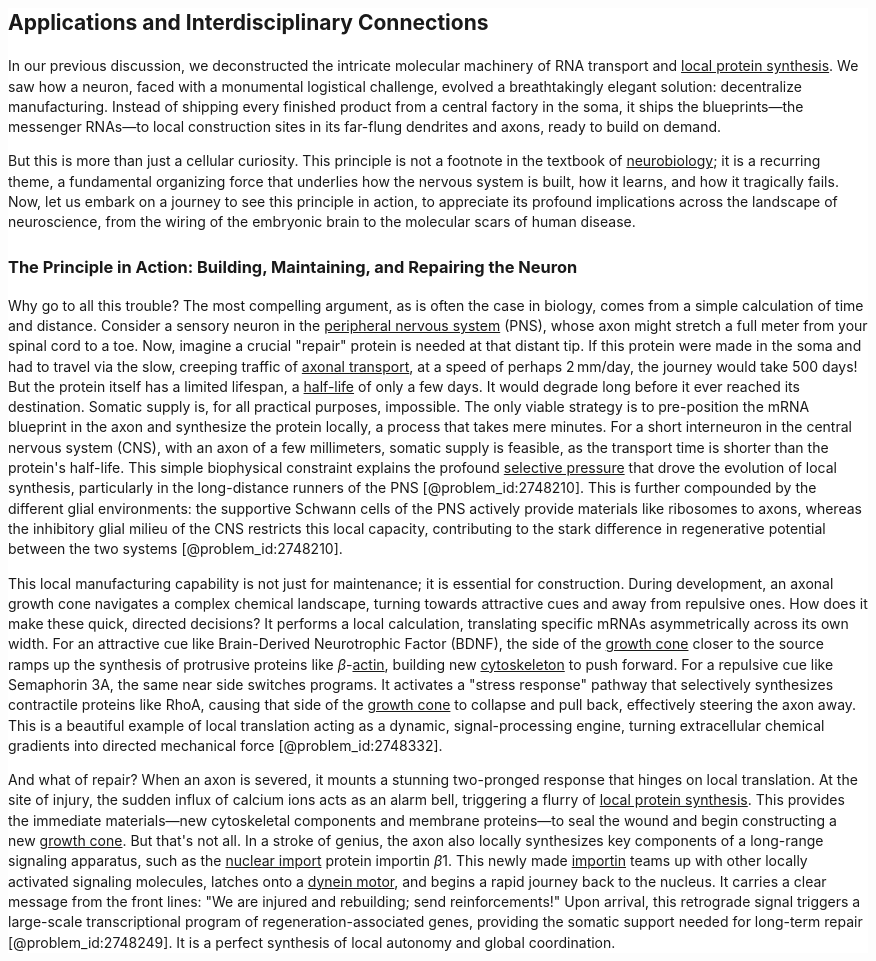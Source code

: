 ## Applications and Interdisciplinary Connections

In our previous discussion, we deconstructed the intricate molecular machinery of RNA transport and [local protein synthesis](@article_id:162356). We saw how a neuron, faced with a monumental logistical challenge, evolved a breathtakingly elegant solution: decentralize manufacturing. Instead of shipping every finished product from a central factory in the soma, it ships the blueprints—the messenger RNAs—to local construction sites in its far-flung dendrites and axons, ready to build on demand.

But this is more than just a cellular curiosity. This principle is not a footnote in the textbook of [neurobiology](@article_id:268714); it is a recurring theme, a fundamental organizing force that underlies how the nervous system is built, how it learns, and how it tragically fails. Now, let us embark on a journey to see this principle in action, to appreciate its profound implications across the landscape of neuroscience, from the wiring of the embryonic brain to the molecular scars of human disease.

### The Principle in Action: Building, Maintaining, and Repairing the Neuron

Why go to all this trouble? The most compelling argument, as is often the case in biology, comes from a simple calculation of time and distance. Consider a sensory neuron in the [peripheral nervous system](@article_id:152055) (PNS), whose axon might stretch a full meter from your spinal cord to a toe. Now, imagine a crucial "repair" protein is needed at that distant tip. If this protein were made in the soma and had to travel via the slow, creeping traffic of [axonal transport](@article_id:153656), at a speed of perhaps $2\,\mathrm{mm/day}$, the journey would take 500 days! But the protein itself has a limited lifespan, a [half-life](@article_id:144349) of only a few days. It would degrade long before it ever reached its destination. Somatic supply is, for all practical purposes, impossible. The only viable strategy is to pre-position the mRNA blueprint in the axon and synthesize the protein locally, a process that takes mere minutes. For a short interneuron in the central nervous system (CNS), with an axon of a few millimeters, somatic supply is feasible, as the transport time is shorter than the protein's half-life. This simple biophysical constraint explains the profound [selective pressure](@article_id:167042) that drove the evolution of local synthesis, particularly in the long-distance runners of the PNS [@problem_id:2748210]. This is further compounded by the different glial environments: the supportive Schwann cells of the PNS actively provide materials like ribosomes to axons, whereas the inhibitory glial milieu of the CNS restricts this local capacity, contributing to the stark difference in regenerative potential between the two systems [@problem_id:2748210].

This local manufacturing capability is not just for maintenance; it is essential for construction. During development, an axonal growth cone navigates a complex chemical landscape, turning towards attractive cues and away from repulsive ones. How does it make these quick, directed decisions? It performs a local calculation, translating specific mRNAs asymmetrically across its own width. For an attractive cue like Brain-Derived Neurotrophic Factor (BDNF), the side of the [growth cone](@article_id:176929) closer to the source ramps up the synthesis of protrusive proteins like $\beta$-[actin](@article_id:267802), building new [cytoskeleton](@article_id:138900) to push forward. For a repulsive cue like Semaphorin 3A, the same near side switches programs. It activates a "stress response" pathway that selectively synthesizes contractile proteins like RhoA, causing that side of the [growth cone](@article_id:176929) to collapse and pull back, effectively steering the axon away. This is a beautiful example of local translation acting as a dynamic, signal-processing engine, turning extracellular chemical gradients into directed mechanical force [@problem_id:2748332].

And what of repair? When an axon is severed, it mounts a stunning two-pronged response that hinges on local translation. At the site of injury, the sudden influx of calcium ions acts as an alarm bell, triggering a flurry of [local protein synthesis](@article_id:162356). This provides the immediate materials—new cytoskeletal components and membrane proteins—to seal the wound and begin constructing a new [growth cone](@article_id:176929). But that's not all. In a stroke of genius, the axon also locally synthesizes key components of a long-range signaling apparatus, such as the [nuclear import](@article_id:172116) protein importin $\beta 1$. This newly made [importin](@article_id:173750) teams up with other locally activated signaling molecules, latches onto a [dynein motor](@article_id:141566), and begins a rapid journey back to the nucleus. It carries a clear message from the front lines: "We are injured and rebuilding; send reinforcements!" Upon arrival, this retrograde signal triggers a large-scale transcriptional program of regeneration-associated genes, providing the somatic support needed for long-term repair [@problem_id:2748249]. It is a perfect synthesis of local autonomy and global coordination.
